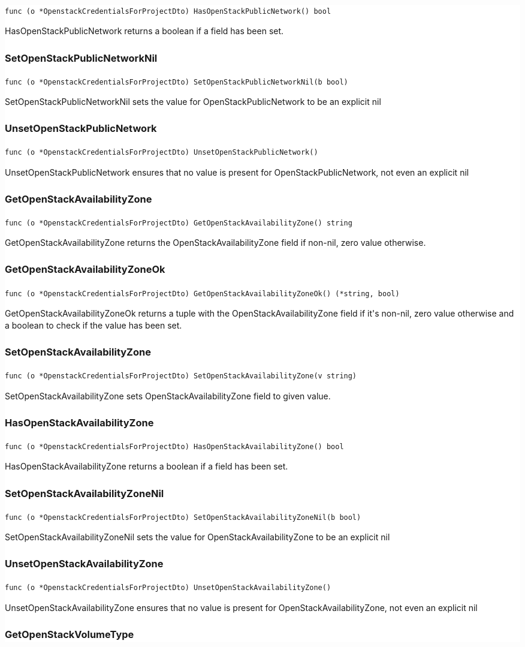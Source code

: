 `func (o *OpenstackCredentialsForProjectDto) HasOpenStackPublicNetwork() bool`

HasOpenStackPublicNetwork returns a boolean if a field has been set.

### SetOpenStackPublicNetworkNil

`func (o *OpenstackCredentialsForProjectDto) SetOpenStackPublicNetworkNil(b bool)`

 SetOpenStackPublicNetworkNil sets the value for OpenStackPublicNetwork to be an explicit nil

### UnsetOpenStackPublicNetwork
`func (o *OpenstackCredentialsForProjectDto) UnsetOpenStackPublicNetwork()`

UnsetOpenStackPublicNetwork ensures that no value is present for OpenStackPublicNetwork, not even an explicit nil
### GetOpenStackAvailabilityZone

`func (o *OpenstackCredentialsForProjectDto) GetOpenStackAvailabilityZone() string`

GetOpenStackAvailabilityZone returns the OpenStackAvailabilityZone field if non-nil, zero value otherwise.

### GetOpenStackAvailabilityZoneOk

`func (o *OpenstackCredentialsForProjectDto) GetOpenStackAvailabilityZoneOk() (*string, bool)`

GetOpenStackAvailabilityZoneOk returns a tuple with the OpenStackAvailabilityZone field if it's non-nil, zero value otherwise
and a boolean to check if the value has been set.

### SetOpenStackAvailabilityZone

`func (o *OpenstackCredentialsForProjectDto) SetOpenStackAvailabilityZone(v string)`

SetOpenStackAvailabilityZone sets OpenStackAvailabilityZone field to given value.

### HasOpenStackAvailabilityZone

`func (o *OpenstackCredentialsForProjectDto) HasOpenStackAvailabilityZone() bool`

HasOpenStackAvailabilityZone returns a boolean if a field has been set.

### SetOpenStackAvailabilityZoneNil

`func (o *OpenstackCredentialsForProjectDto) SetOpenStackAvailabilityZoneNil(b bool)`

 SetOpenStackAvailabilityZoneNil sets the value for OpenStackAvailabilityZone to be an explicit nil

### UnsetOpenStackAvailabilityZone
`func (o *OpenstackCredentialsForProjectDto) UnsetOpenStackAvailabilityZone()`

UnsetOpenStackAvailabilityZone ensures that no value is present for OpenStackAvailabilityZone, not even an explicit nil
### GetOpenStackVolumeType

